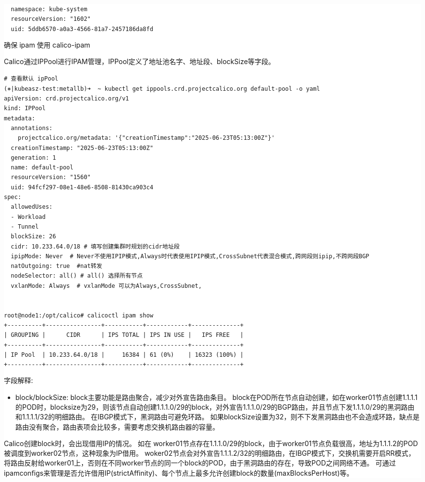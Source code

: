```shell
  namespace: kube-system
  resourceVersion: "1602"
  uid: 5ddb6570-a0a3-4566-81a7-2457186da8fd
```
确保 ipam 使用 calico-ipam 

Calico通过IPPool进行IPAM管理，IPPool定义了地址池名字、地址段、blockSize等字段。
```shell
# 查看默认 ipPool
(⎈|kubeasz-test:metallb)➜  ~ kubectl get ippools.crd.projectcalico.org default-pool -o yaml
apiVersion: crd.projectcalico.org/v1
kind: IPPool
metadata:
  annotations:
    projectcalico.org/metadata: '{"creationTimestamp":"2025-06-23T05:13:00Z"}'
  creationTimestamp: "2025-06-23T05:13:00Z"
  generation: 1
  name: default-pool
  resourceVersion: "1560"
  uid: 94fcf297-08e1-48e6-8508-81430ca903c4
spec:
  allowedUses:
  - Workload
  - Tunnel
  blockSize: 26
  cidr: 10.233.64.0/18 # 填写创建集群时规划的cidr地址段    
  ipipMode: Never  # Never不使用IPIP模式,Always时代表使用IPIP模式,CrossSubnet代表混合模式,跨网段则ipip,不跨网段BGP       
  natOutgoing: true  #nat转发 
  nodeSelector: all() # all() 选择所有节点
  vxlanMode: Always  # vxlanMode 可以为Always,CrossSubnet, 
  
  
root@node1:/opt/calico# calicoctl ipam show
+----------+----------------+-----------+------------+--------------+
| GROUPING |      CIDR      | IPS TOTAL | IPS IN USE |   IPS FREE   |
+----------+----------------+-----------+------------+--------------+
| IP Pool  | 10.233.64.0/18 |     16384 | 61 (0%)    | 16323 (100%) |
+----------+----------------+-----------+------------+--------------+
```

字段解释:

- block/blockSize: block主要功能是路由聚合，减少对外宣告路由条目。
block在POD所在节点自动创建，如在worker01节点创建1.1.1.1的POD时，blocksize为29，则该节点自动创建1.1.1.0/29的block，对外宣告1.1.1.0/29的BGP路由，并且节点下发1.1.1.0/29的黑洞路由和1.1.1.1/32的明细路由。
在IBGP模式下，黑洞路由可避免环路。
如果blockSize设置为32，则不下发黑洞路由也不会造成环路，缺点是路由没有聚合，路由表项会比较多，需要考虑交换机路由器的容量。


Calico创建block时，会出现借用IP的情况。
如在 worker01节点存在1.1.1.0/29的block，由于worker01节点负载很高，地址为1.1.1.2的POD被调度到worker02节点，这种现象为IP借用。
woker02节点会对外宣告1.1.1.2/32的明细路由，在IBGP模式下，交换机需要开启RR模式，将路由反射给worker01上，否则在不同worker节点的同一个block的POD，由于黑洞路由的存在，导致POD之间网络不通。
可通过ipamconfigs来管理是否允许借用IP(strictAffinity)、每个节点上最多允许创建block的数量(maxBlocksPerHost)等。
